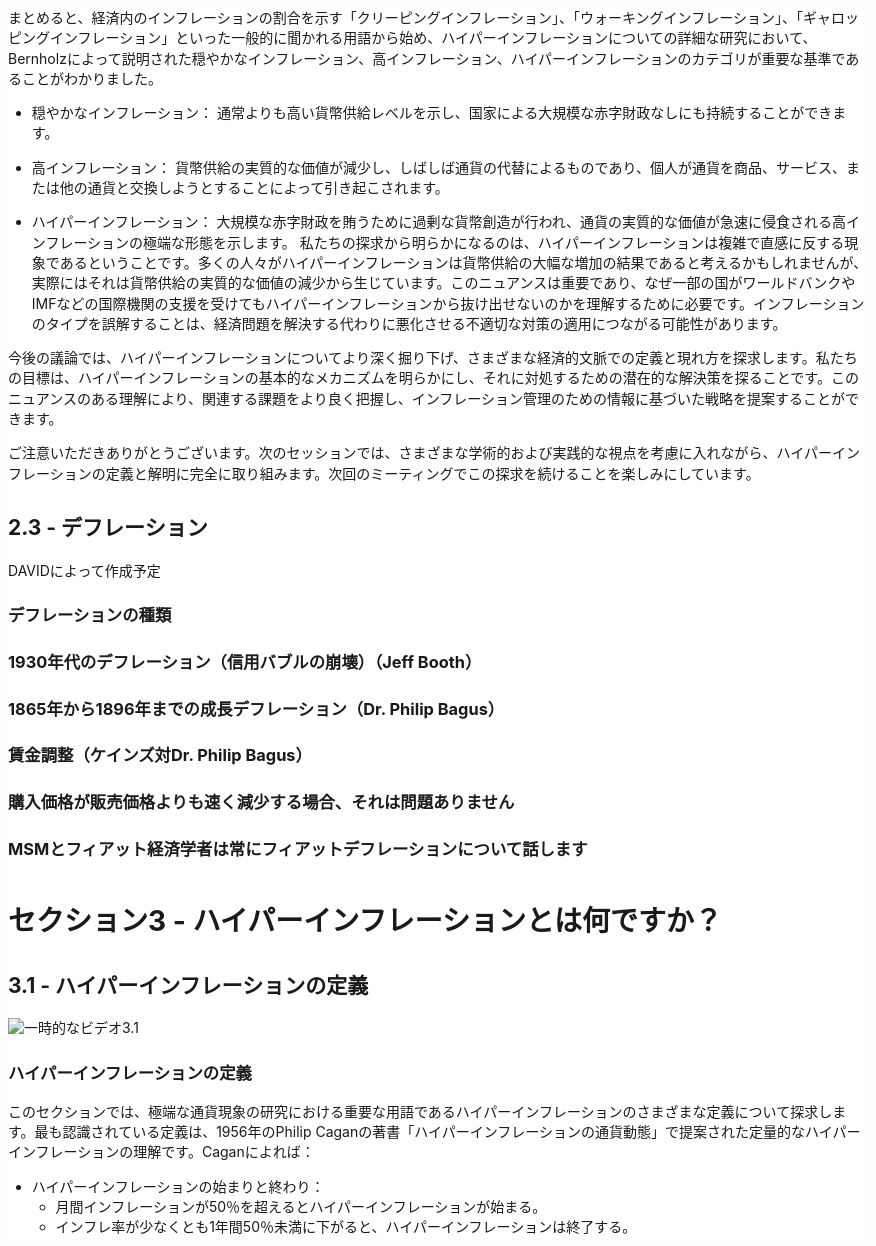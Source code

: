 まとめると、経済内のインフレーションの割合を示す「クリーピングインフレーション」、「ウォーキングインフレーション」、「ギャロッピングインフレーション」といった一般的に聞かれる用語から始め、ハイパーインフレーションについての詳細な研究において、Bernholzによって説明された穏やかなインフレーション、高インフレーション、ハイパーインフレーションのカテゴリが重要な基準であることがわかりました。

- 穏やかなインフレーション：
  通常よりも高い貨幣供給レベルを示し、国家による大規模な赤字財政なしにも持続することができます。

- 高インフレーション：
  貨幣供給の実質的な価値が減少し、しばしば通貨の代替によるものであり、個人が通貨を商品、サービス、または他の通貨と交換しようとすることによって引き起こされます。

- ハイパーインフレーション：
  大規模な赤字財政を賄うために過剰な貨幣創造が行われ、通貨の実質的な価値が急速に侵食される高インフレーションの極端な形態を示します。
私たちの探求から明らかになるのは、ハイパーインフレーションは複雑で直感に反する現象であるということです。多くの人々がハイパーインフレーションは貨幣供給の大幅な増加の結果であると考えるかもしれませんが、実際にはそれは貨幣供給の実質的な価値の減少から生じています。このニュアンスは重要であり、なぜ一部の国がワールドバンクやIMFなどの国際機関の支援を受けてもハイパーインフレーションから抜け出せないのかを理解するために必要です。インフレーションのタイプを誤解することは、経済問題を解決する代わりに悪化させる不適切な対策の適用につながる可能性があります。

今後の議論では、ハイパーインフレーションについてより深く掘り下げ、さまざまな経済的文脈での定義と現れ方を探求します。私たちの目標は、ハイパーインフレーションの基本的なメカニズムを明らかにし、それに対処するための潜在的な解決策を探ることです。このニュアンスのある理解により、関連する課題をより良く把握し、インフレーション管理のための情報に基づいた戦略を提案することができます。

ご注意いただきありがとうございます。次のセッションでは、さまざまな学術的および実践的な視点を考慮に入れながら、ハイパーインフレーションの定義と解明に完全に取り組みます。次回のミーティングでこの探求を続けることを楽しみにしています。

## 2.3 - デフレーション

DAVIDによって作成予定

### デフレーションの種類

### 1930年代のデフレーション（信用バブルの崩壊）（Jeff Booth）

### 1865年から1896年までの成長デフレーション（Dr. Philip Bagus）

### 賃金調整（ケインズ対Dr. Philip Bagus）

### 購入価格が販売価格よりも速く減少する場合、それは問題ありません

### MSMとフィアット経済学者は常にフィアットデフレーションについて話します

# セクション3 - ハイパーインフレーションとは何ですか？

## 3.1 - ハイパーインフレーションの定義

![一時的なビデオ3.1](https://youtu.be/qYMR-i7TtHY)

### ハイパーインフレーションの定義

このセクションでは、極端な通貨現象の研究における重要な用語であるハイパーインフレーションのさまざまな定義について探求します。最も認識されている定義は、1956年のPhilip Caganの著書「ハイパーインフレーションの通貨動態」で提案された定量的なハイパーインフレーションの理解です。Caganによれば：

- ハイパーインフレーションの始まりと終わり：
  - 月間インフレーションが50％を超えるとハイパーインフレーションが始まる。
  - インフレ率が少なくとも1年間50％未満に下がると、ハイパーインフレーションは終了する。
